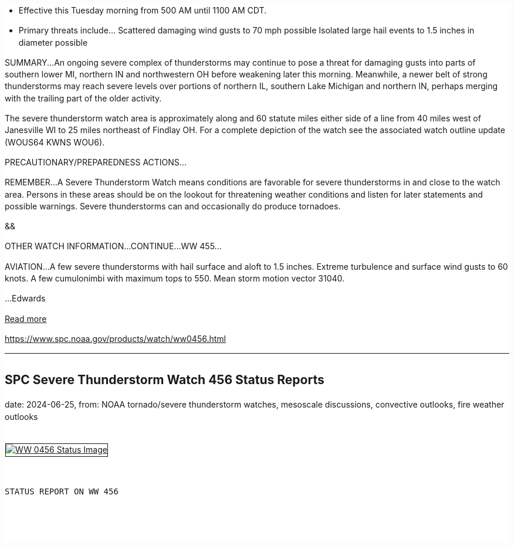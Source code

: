 * Effective this Tuesday morning from 500 AM until 1100 AM CDT.

* Primary threats include...
  Scattered damaging wind gusts to 70 mph possible
  Isolated large hail events to 1.5 inches in diameter possible

SUMMARY...An ongoing severe complex of thunderstorms may continue to
pose a threat for damaging gusts into parts of southern lower MI,
northern IN and northwestern OH before weakening later this morning.
 Meanwhile, a newer belt of strong thunderstorms may reach severe
levels over portions of northern IL, southern Lake Michigan and
northern IN, perhaps merging with the trailing part of the older
activity.

The severe thunderstorm watch area is approximately along and 60
statute miles either side of a line from 40 miles west of Janesville
WI to 25 miles northeast of Findlay OH. For a complete depiction of
the watch see the associated watch outline update (WOUS64 KWNS
WOU6).

PRECAUTIONARY/PREPAREDNESS ACTIONS...

REMEMBER...A Severe Thunderstorm Watch means conditions are
favorable for severe thunderstorms in and close to the watch area.
Persons in these areas should be on the lookout for threatening
weather conditions and listen for later statements and possible
warnings. Severe thunderstorms can and occasionally do produce
tornadoes.

&&

OTHER WATCH INFORMATION...CONTINUE...WW 455...

AVIATION...A few severe thunderstorms with hail surface and aloft to
1.5 inches. Extreme turbulence and surface wind gusts to 60 knots. A
few cumulonimbi with maximum tops to 550. Mean storm motion vector
31040.

...Edwards

</pre>
<a href="https://www.spc.noaa.gov/products/watch/ww0456.html">Read more</a>
 

<https://www.spc.noaa.gov/products/watch/ww0456.html>

---

## SPC Severe Thunderstorm Watch 456 Status Reports

date: 2024-06-25, from: NOAA tornado/severe thunderstorm watches, mesoscale discussions, convective outlooks, fire weather outlooks

<br /><a href="https://www.spc.noaa.gov/products/watch/ws0456.html"><img src="https://www.spc.noaa.gov/products/watch/ww0456_radar.gif" border="1" alt="WW 0456 Status Image" hspace="1" vspace="1" width="525" height="459" align="center" /></a><pre>

STATUS REPORT ON WW 456
